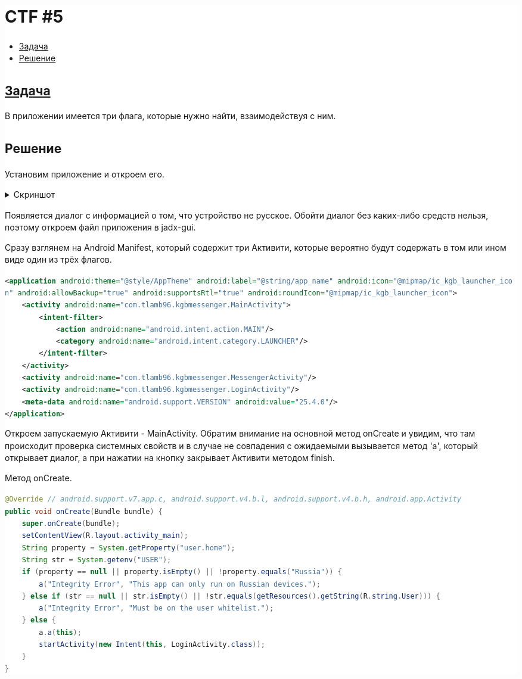 # CTF \#5

- [Задача](#Задача)
- [Решение](#Решение)

## [Задача](https://github.com/tlamb96/kgb_messenger)

В приложении имеется три флага, которые нужно найти, взаимодействуя с ним.

## Решение

Установим приложение и откроем его.
<details><summary>Скриншот</summary></details>

Появляется диалог с информацией о том, что устройство не русское. Обойти диалог без каких-либо средств нельзя, поэтому откроем файл приложения в jadx-gui.

Сразу взглянем на Android Manifest, который содержит три Активити, которые вероятно будут содержать в том или ином виде один из трёх флагов.

```xml
<application android:theme="@style/AppTheme" android:label="@string/app_name" android:icon="@mipmap/ic_kgb_launcher_icon" android:allowBackup="true" android:supportsRtl="true" android:roundIcon="@mipmap/ic_kgb_launcher_icon">
    <activity android:name="com.tlamb96.kgbmessenger.MainActivity">
        <intent-filter>
            <action android:name="android.intent.action.MAIN"/>
            <category android:name="android.intent.category.LAUNCHER"/>
        </intent-filter>
    </activity>
    <activity android:name="com.tlamb96.kgbmessenger.MessengerActivity"/>
    <activity android:name="com.tlamb96.kgbmessenger.LoginActivity"/>
    <meta-data android:name="android.support.VERSION" android:value="25.4.0"/>
</application>
```

Откроем запускаемую Активити - MainActivity. Обратим внимание на основной метод onCreate и увидим, что там происходит проверка системных свойств и в случае не совпадения с ожидаемыми вызывается метод 'a', который открывает диалог, а при нажатии на кнопку закрывает Активити методом finish.

Метод onCreate.

```java
@Override // android.support.v7.app.c, android.support.v4.b.l, android.support.v4.b.h, android.app.Activity
public void onCreate(Bundle bundle) {
    super.onCreate(bundle);
    setContentView(R.layout.activity_main);
    String property = System.getProperty("user.home");
    String str = System.getenv("USER");
    if (property == null || property.isEmpty() || !property.equals("Russia")) {
        a("Integrity Error", "This app can only run on Russian devices.");
    } else if (str == null || str.isEmpty() || !str.equals(getResources().getString(R.string.User))) {
        a("Integrity Error", "Must be on the user whitelist.");
    } else {
        a.a(this);
        startActivity(new Intent(this, LoginActivity.class));
    }
}
```
